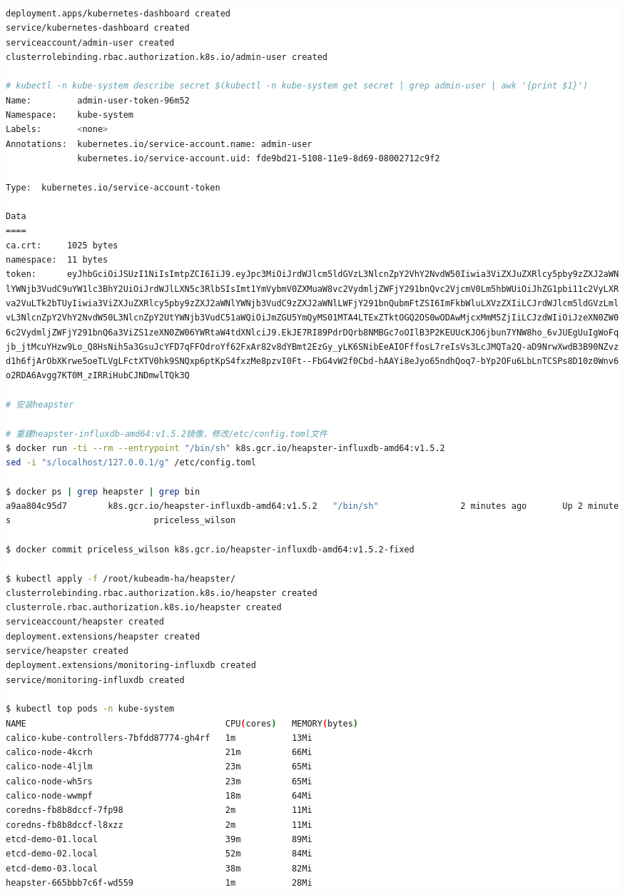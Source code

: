 ```bash
deployment.apps/kubernetes-dashboard created
service/kubernetes-dashboard created
serviceaccount/admin-user created
clusterrolebinding.rbac.authorization.k8s.io/admin-user created

# kubectl -n kube-system describe secret $(kubectl -n kube-system get secret | grep admin-user | awk '{print $1}')
Name:         admin-user-token-96m52
Namespace:    kube-system
Labels:       <none>
Annotations:  kubernetes.io/service-account.name: admin-user
              kubernetes.io/service-account.uid: fde9bd21-5108-11e9-8d69-08002712c9f2

Type:  kubernetes.io/service-account-token

Data
====
ca.crt:     1025 bytes
namespace:  11 bytes
token:      eyJhbGciOiJSUzI1NiIsImtpZCI6IiJ9.eyJpc3MiOiJrdWJlcm5ldGVzL3NlcnZpY2VhY2NvdW50Iiwia3ViZXJuZXRlcy5pby9zZXJ2aWNlYWNjb3VudC9uYW1lc3BhY2UiOiJrdWJlLXN5c3RlbSIsImt1YmVybmV0ZXMuaW8vc2VydmljZWFjY291bnQvc2VjcmV0Lm5hbWUiOiJhZG1pbi11c2VyLXRva2VuLTk2bTUyIiwia3ViZXJuZXRlcy5pby9zZXJ2aWNlYWNjb3VudC9zZXJ2aWNlLWFjY291bnQubmFtZSI6ImFkbWluLXVzZXIiLCJrdWJlcm5ldGVzLmlvL3NlcnZpY2VhY2NvdW50L3NlcnZpY2UtYWNjb3VudC51aWQiOiJmZGU5YmQyMS01MTA4LTExZTktOGQ2OS0wODAwMjcxMmM5ZjIiLCJzdWIiOiJzeXN0ZW06c2VydmljZWFjY291bnQ6a3ViZS1zeXN0ZW06YWRtaW4tdXNlciJ9.EkJE7RI89PdrDQrb8NMBGc7oOIlB3P2KEUUcKJO6jbun7YNW8ho_6vJUEgUuIgWoFqjb_jtMcuYHzw9Lo_Q8HsNih5a3GsuJcYFD7qFFOdroYf62FxAr82v8dYBmt2EzGy_yLK6SNibEeAIOFffosL7reIsVs3LcJMQTa2Q-aD9NrwXwdB3B90NZvzd1h6fjArObXKrwe5oeTLVgLFctXTV0hk9SNQxp6ptKpS4fxzMe8pzvI0Ft--FbG4vW2f0Cbd-hAAYi8eJyo65ndhQoq7-bYp2OFu6LbLnTCSPs8D10z0Wnv6o2RDA6Avgg7KT0M_zIRRiHubCJNDmwlTQk3Q

# 安装heapster

# 重建heapster-influxdb-amd64:v1.5.2镜像，修改/etc/config.toml文件
$ docker run -ti --rm --entrypoint "/bin/sh" k8s.gcr.io/heapster-influxdb-amd64:v1.5.2
sed -i "s/localhost/127.0.0.1/g" /etc/config.toml

$ docker ps | grep heapster | grep bin
a9aa804c95d7        k8s.gcr.io/heapster-influxdb-amd64:v1.5.2   "/bin/sh"                2 minutes ago       Up 2 minutes                            priceless_wilson

$ docker commit priceless_wilson k8s.gcr.io/heapster-influxdb-amd64:v1.5.2-fixed

$ kubectl apply -f /root/kubeadm-ha/heapster/
clusterrolebinding.rbac.authorization.k8s.io/heapster created
clusterrole.rbac.authorization.k8s.io/heapster created
serviceaccount/heapster created
deployment.extensions/heapster created
service/heapster created
deployment.extensions/monitoring-influxdb created
service/monitoring-influxdb created

$ kubectl top pods -n kube-system
NAME                                       CPU(cores)   MEMORY(bytes)
calico-kube-controllers-7bfdd87774-gh4rf   1m           13Mi
calico-node-4kcrh                          21m          66Mi
calico-node-4ljlm                          23m          65Mi
calico-node-wh5rs                          23m          65Mi
calico-node-wwmpf                          18m          64Mi
coredns-fb8b8dccf-7fp98                    2m           11Mi
coredns-fb8b8dccf-l8xzz                    2m           11Mi
etcd-demo-01.local                         39m          89Mi
etcd-demo-02.local                         52m          84Mi
etcd-demo-03.local                         38m          82Mi
heapster-665bbb7c6f-wd559                  1m           28Mi
```